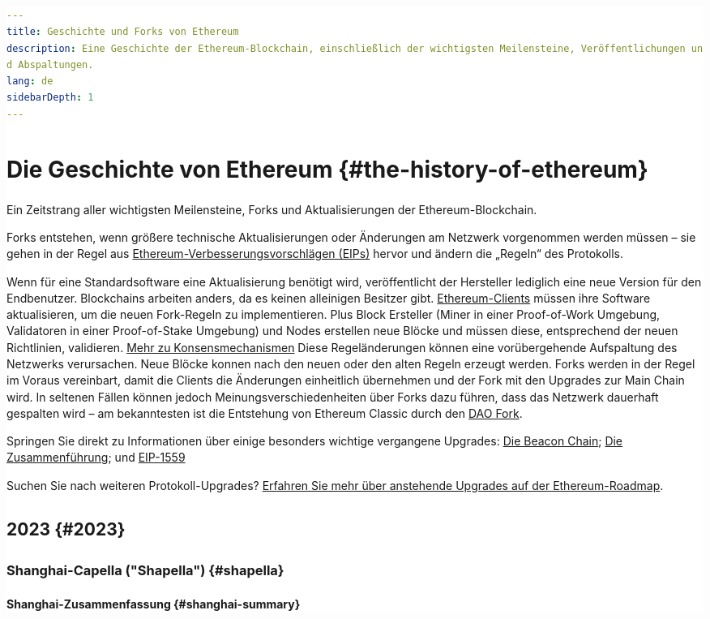 ```yaml
---
title: Geschichte und Forks von Ethereum
description: Eine Geschichte der Ethereum-Blockchain, einschließlich der wichtigsten Meilensteine, Veröffentlichungen und Abspaltungen.
lang: de
sidebarDepth: 1
---
```


# Die Geschichte von Ethereum {#the-history-of-ethereum}

Ein Zeitstrang aller wichtigsten Meilensteine, Forks und Aktualisierungen der Ethereum-Blockchain.

<ExpandableCard title="Was sind Forks?" contentPreview="Changes to the rules of the Ethereum protocol which often include planned technical upgrades.">

Forks entstehen, wenn größere technische Aktualisierungen oder Änderungen am Netzwerk vorgenommen werden müssen – sie gehen in der Regel aus <a href="/eips/">Ethereum-Verbesserungsvorschlägen (EIPs)</a> hervor und ändern die „Regeln“ des Protokolls.

Wenn für eine Standardsoftware eine Aktualisierung benötigt wird, veröffentlicht der Hersteller lediglich eine neue Version für den Endbenutzer. Blockchains arbeiten anders, da es keinen alleinigen Besitzer gibt. <a href="/developers/docs/nodes-and-clients/">Ethereum-Clients</a> müssen ihre Software aktualisieren, um die neuen Fork-Regeln zu implementieren. Plus Block Ersteller (Miner in einer Proof-of-Work Umgebung, Validatoren in einer Proof-of-Stake Umgebung) und Nodes erstellen neue Blöcke und müssen diese, entsprechend der neuen Richtlinien, validieren. <a href="/developers/docs/consensus-mechanisms/">Mehr zu Konsensmechanismen</a>
Diese Regeländerungen können eine vorübergehende Aufspaltung des Netzwerks verursachen. Neue Blöcke konnen nach den neuen oder den alten Regeln erzeugt werden. Forks werden in der Regel im Voraus vereinbart, damit die Clients die Änderungen einheitlich übernehmen und der Fork mit den Upgrades zur Main Chain wird. In seltenen Fällen können jedoch Meinungsverschiedenheiten über Forks dazu führen, dass das Netzwerk dauerhaft gespalten wird – am bekanntesten ist die Entstehung von Ethereum Classic durch den <a href="#dao-fork">DAO Fork</a>.

</ExpandableCard>

Springen Sie direkt zu Informationen über einige besonders wichtige vergangene Upgrades: [Die Beacon Chain](/roadmap/beacon-chain/); [Die Zusammenführung](/roadmap/merge/); und [EIP-1559](#london)

Suchen Sie nach weiteren Protokoll-Upgrades? [Erfahren Sie mehr über anstehende Upgrades auf der Ethereum-Roadmap](/roadmap/).

<Divider />

## 2023 {#2023}

### Shanghai-Capella ("Shapella") {#shapella}

<NetworkUpgradeSummary name="shapella" />

#### Shanghai-Zusammenfassung {#shanghai-summary}
